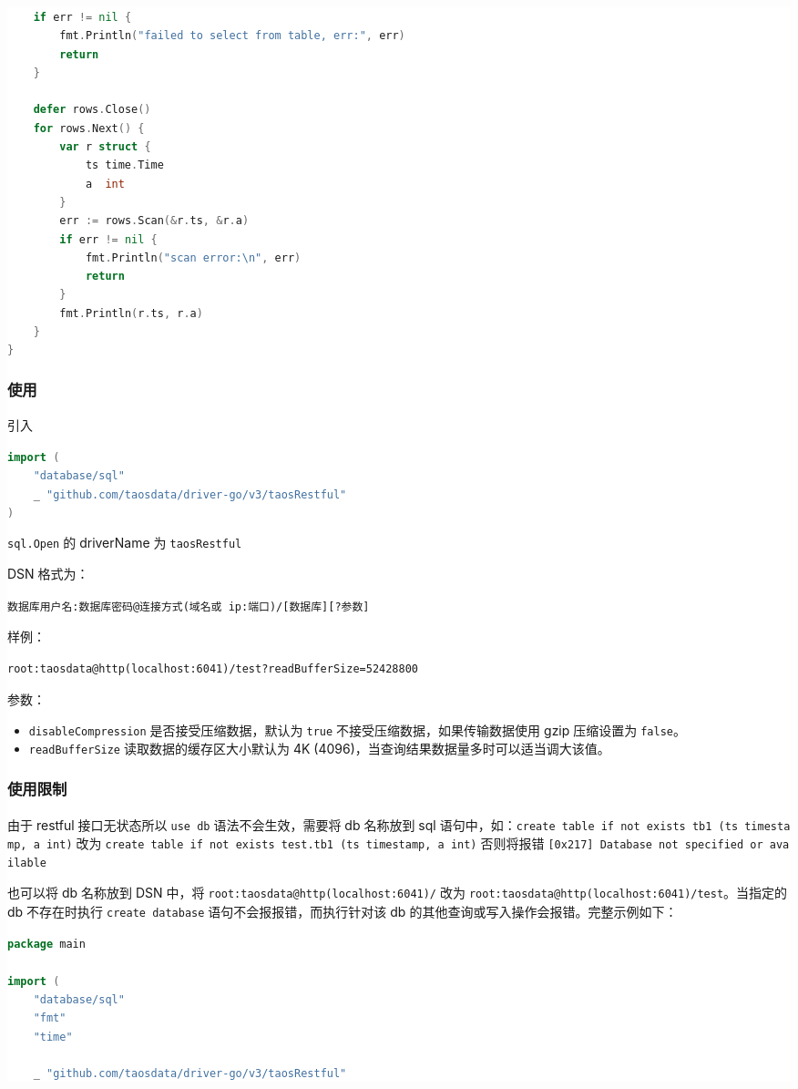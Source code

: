 ```go
    if err != nil {
        fmt.Println("failed to select from table, err:", err)
        return
    }

    defer rows.Close()
    for rows.Next() {
        var r struct {
            ts time.Time
            a  int
        }
        err := rows.Scan(&r.ts, &r.a)
        if err != nil {
            fmt.Println("scan error:\n", err)
            return
        }
        fmt.Println(r.ts, r.a)
    }
}
```

### 使用

引入

```go
import (
    "database/sql"
    _ "github.com/taosdata/driver-go/v3/taosRestful"
)
```

`sql.Open` 的 driverName 为 `taosRestful`

DSN 格式为：

```text
数据库用户名:数据库密码@连接方式(域名或 ip:端口)/[数据库][?参数]
```

样例：

```root:taosdata@http(localhost:6041)/test?readBufferSize=52428800```

参数：

- `disableCompression` 是否接受压缩数据，默认为 `true` 不接受压缩数据，如果传输数据使用 gzip 压缩设置为 `false`。
- `readBufferSize` 读取数据的缓存区大小默认为 4K (4096)，当查询结果数据量多时可以适当调大该值。

### 使用限制

由于 restful 接口无状态所以 `use db` 语法不会生效，需要将 db 名称放到 sql 语句中，如：`create table if not exists tb1 (ts timestamp, a int)` 改为 `create table if not exists test.tb1 (ts timestamp, a int)` 否则将报错 `[0x217] Database not specified or available`

也可以将 db 名称放到 DSN 中，将 `root:taosdata@http(localhost:6041)/` 改为 `root:taosdata@http(localhost:6041)/test`。当指定的 db 不存在时执行 `create database` 语句不会报报错，而执行针对该 db 的其他查询或写入操作会报错。完整示例如下：

```go
package main

import (
    "database/sql"
    "fmt"
    "time"

    _ "github.com/taosdata/driver-go/v3/taosRestful"
```